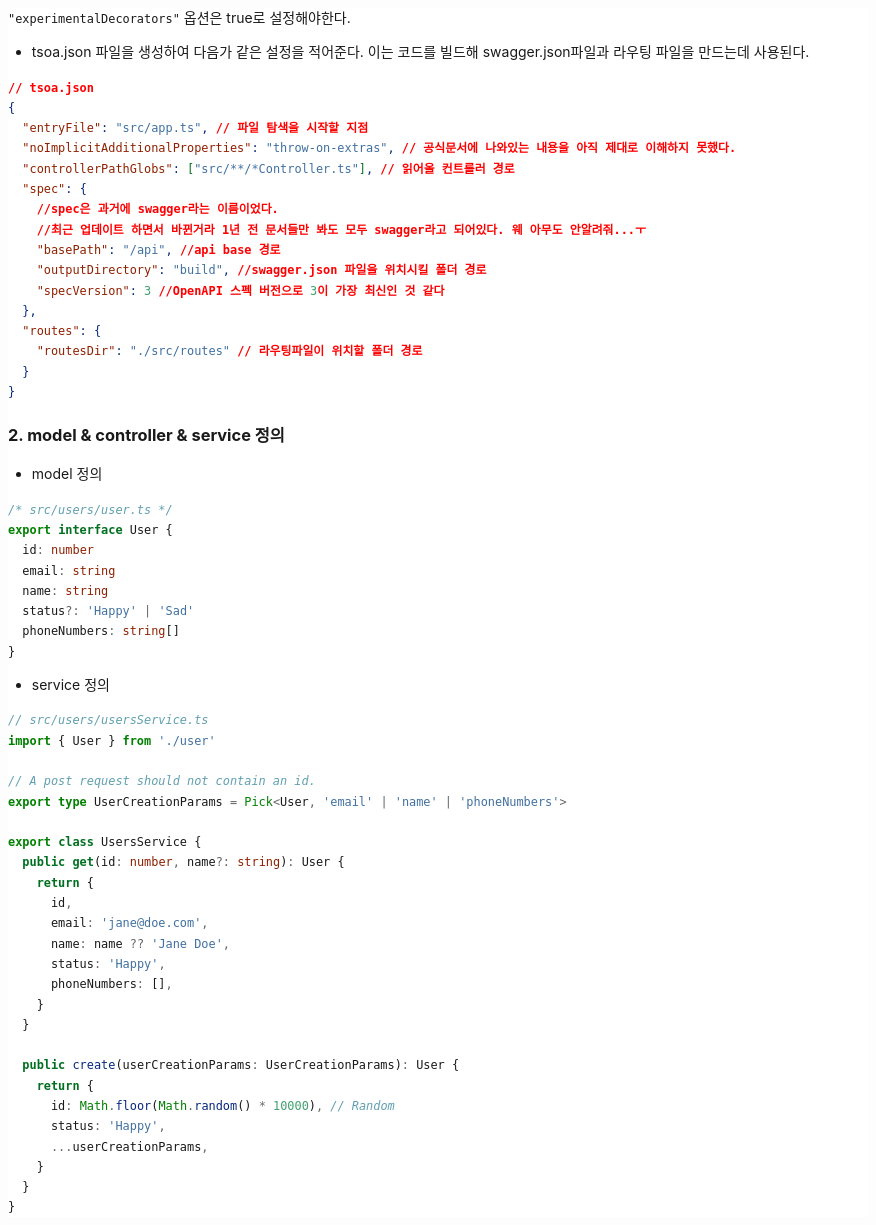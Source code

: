 `"experimentalDecorators"` 옵션은 true로 설정해야한다.

- tsoa.json 파일을 생성하여 다음가 같은 설정을 적어준다. 이는 코드를 빌드해 swagger.json파일과 라우팅 파일을 만드는데 사용된다.

```json
// tsoa.json
{
  "entryFile": "src/app.ts", // 파일 탐색을 시작할 지점
  "noImplicitAdditionalProperties": "throw-on-extras", // 공식문서에 나와있는 내용을 아직 제대로 이해하지 못했다.
  "controllerPathGlobs": ["src/**/*Controller.ts"], // 읽어올 컨트롤러 경로
  "spec": {
    //spec은 과거에 swagger라는 이름이었다.
    //최근 업데이트 하면서 바뀐거라 1년 전 문서들만 봐도 모두 swagger라고 되어있다. 웨 아무도 안알려줘...ㅜ
    "basePath": "/api", //api base 경로
    "outputDirectory": "build", //swagger.json 파일을 위치시킬 폴더 경로
    "specVersion": 3 //OpenAPI 스펙 버전으로 3이 가장 최신인 것 같다
  },
  "routes": {
    "routesDir": "./src/routes" // 라우팅파일이 위치할 폴더 경로
  }
}
```

### 2. model & controller & service 정의

- model 정의

```ts
/* src/users/user.ts */
export interface User {
  id: number
  email: string
  name: string
  status?: 'Happy' | 'Sad'
  phoneNumbers: string[]
}
```

- service 정의

```ts
// src/users/usersService.ts
import { User } from './user'

// A post request should not contain an id.
export type UserCreationParams = Pick<User, 'email' | 'name' | 'phoneNumbers'>

export class UsersService {
  public get(id: number, name?: string): User {
    return {
      id,
      email: 'jane@doe.com',
      name: name ?? 'Jane Doe',
      status: 'Happy',
      phoneNumbers: [],
    }
  }

  public create(userCreationParams: UserCreationParams): User {
    return {
      id: Math.floor(Math.random() * 10000), // Random
      status: 'Happy',
      ...userCreationParams,
    }
  }
}
```
